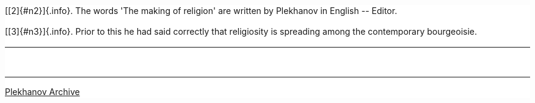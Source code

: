 [[2]{#n2}]{.info}. The words 'The making of religion' are written by
Plekhanov in English -- Editor.

[[3]{#n3}]{.info}. Prior to this he had said correctly that religiosity
is spreading among the contemporary bourgeoisie.

------------------------------------------------------------------------

 

------------------------------------------------------------------------

[Plekhanov Archive](../index.htm)
